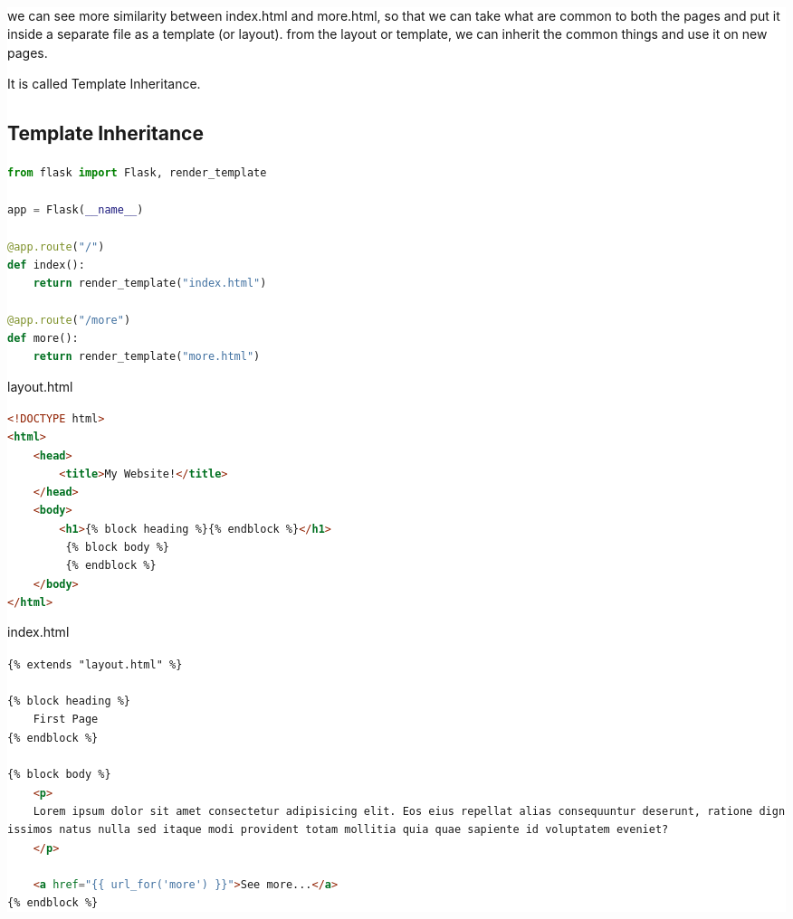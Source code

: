 ```html

```

we can see more similarity between index.html and more.html, so that we can take what are common to both the pages and put it inside a separate file as a template (or layout). from the layout or template, we can inherit the common things and use it on new pages.

It is called Template Inheritance.

## Template Inheritance

```python
from flask import Flask, render_template

app = Flask(__name__)

@app.route("/")
def index():
	return render_template("index.html")

@app.route("/more")
def more():
	return render_template("more.html")
```

layout.html

```html
<!DOCTYPE html>
<html>
    <head>
        <title>My Website!</title>
    </head>
    <body>
        <h1>{% block heading %}{% endblock %}</h1>
         {% block body %}
         {% endblock %}
    </body>
</html>
```

index.html

```html
{% extends "layout.html" %}

{% block heading %}
	First Page
{% endblock %}

{% block body %}
	<p>
	Lorem ipsum dolor sit amet consectetur adipisicing elit. Eos eius repellat alias consequuntur deserunt, ratione dignissimos natus nulla sed itaque modi provident totam mollitia quia quae sapiente id voluptatem eveniet?
	</p>

	<a href="{{ url_for('more') }}">See more...</a>
{% endblock %}
```
